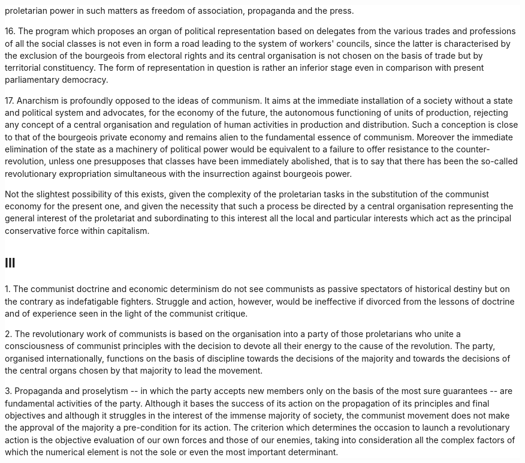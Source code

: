 proletarian power in such matters as freedom of association, propaganda
and the press.

16\. The program which proposes an organ of political representation
based on delegates from the various trades and professions of all the
social classes is not even in form a road leading to the system of
workers' councils, since the latter is characterised by the exclusion of
the bourgeois from electoral rights and its central organisation is not
chosen on the basis of trade but by territorial constituency. The form
of representation in question is rather an inferior stage even in
comparison with present parliamentary democracy.

17\. Anarchism is profoundly opposed to the ideas of communism. It aims
at the immediate installation of a society without a state and political
system and advocates, for the economy of the future, the autonomous
functioning of units of production, rejecting any concept of a central
organisation and regulation of human activities in production and
distribution. Such a conception is close to that of the bourgeois
private economy and remains alien to the fundamental essence of
communism. Moreover the immediate elimination of the state as a
machinery of political power would be equivalent to a failure to offer
resistance to the counter-revolution, unless one presupposes that
classes have been immediately abolished, that is to say that there has
been the so-called revolutionary expropriation simultaneous with the
insurrection against bourgeois power.

Not the slightest possibility of this exists, given the complexity of
the proletarian tasks in the substitution of the communist economy for
the present one, and given the necessity that such a process be directed
by a central organisation representing the general interest of the
proletariat and subordinating to this interest all the local and
particular interests which act as the principal conservative force
within capitalism.

## III

1\. The communist doctrine and economic determinism do not see
communists as passive spectators of historical destiny but on the
contrary as indefatigable fighters. Struggle and action, however, would
be ineffective if divorced from the lessons of doctrine and of
experience seen in the light of the communist critique.

2\. The revolutionary work of communists is based on the organisation
into a party of those proletarians who unite a consciousness of
communist principles with the decision to devote all their energy to the
cause of the revolution. The party, organised internationally, functions
on the basis of discipline towards the decisions of the majority and
towards the decisions of the central organs chosen by that majority to
lead the movement.

3\. Propaganda and proselytism -- in which the party accepts new members
only on the basis of the most sure guarantees -- are fundamental
activities of the party. Although it bases the success of its action on
the propagation of its principles and final objectives and although it
struggles in the interest of the immense majority of society, the
communist movement does not make the approval of the majority a
pre-condition for its action. The criterion which determines the
occasion to launch a revolutionary action is the objective evaluation of
our own forces and those of our enemies, taking into consideration all
the complex factors of which the numerical element is not the sole or
even the most important determinant.
